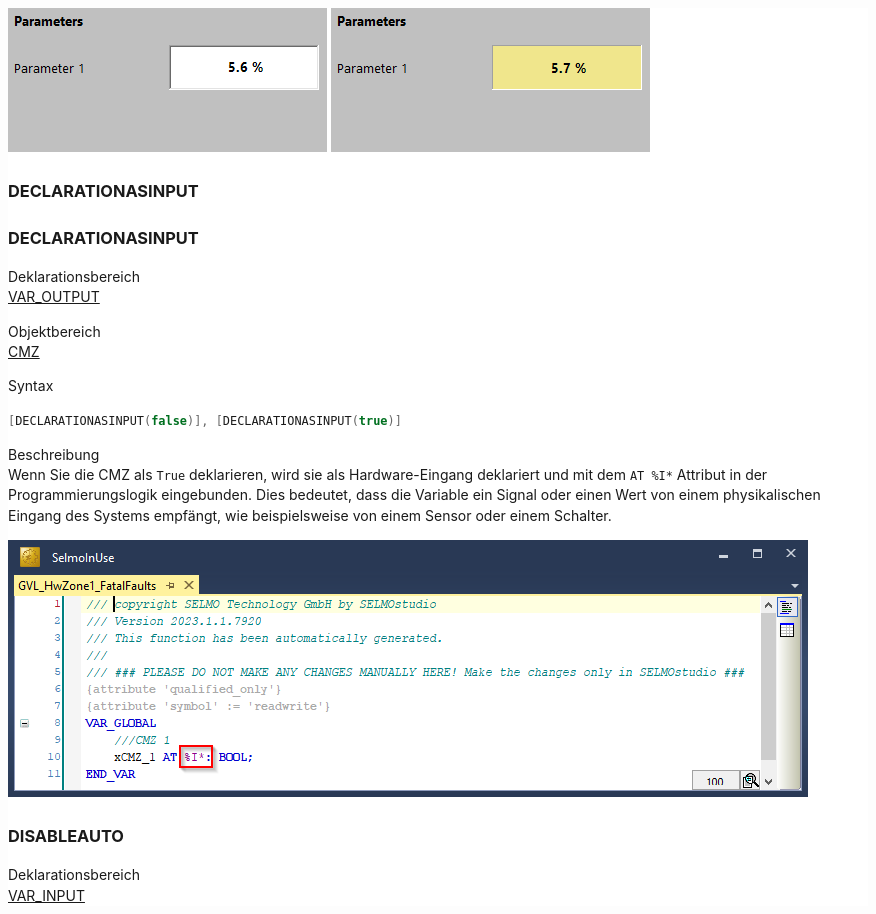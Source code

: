 ![HMI](images/HMIParameterDD_One.png) ![HMI](images/HMIParameterDD_One_Out.png)  

### DECLARATIONASINPUT
### DECLARATIONASINPUT
Deklarationsbereich  
[VAR_OUTPUT](#var_output)

Objektbereich  
[CMZ](#cmz)

Syntax  
```cpp
[DECLARATIONASINPUT(false)], [DECLARATIONASINPUT(true)]
```
Beschreibung  
Wenn Sie die CMZ als `True` deklarieren, wird sie als Hardware-Eingang deklariert und mit dem `AT %I*` Attribut  in der Programmierungslogik eingebunden. Dies bedeutet, dass die Variable ein Signal oder einen Wert von einem physikalischen Eingang des Systems empfängt, wie beispielsweise von einem Sensor oder einem Schalter.

![PLC](images/PLCCMZDeclerationAsHard.png)

### DISABLEAUTO
Deklarationsbereich  
[VAR_INPUT](#var_input)
